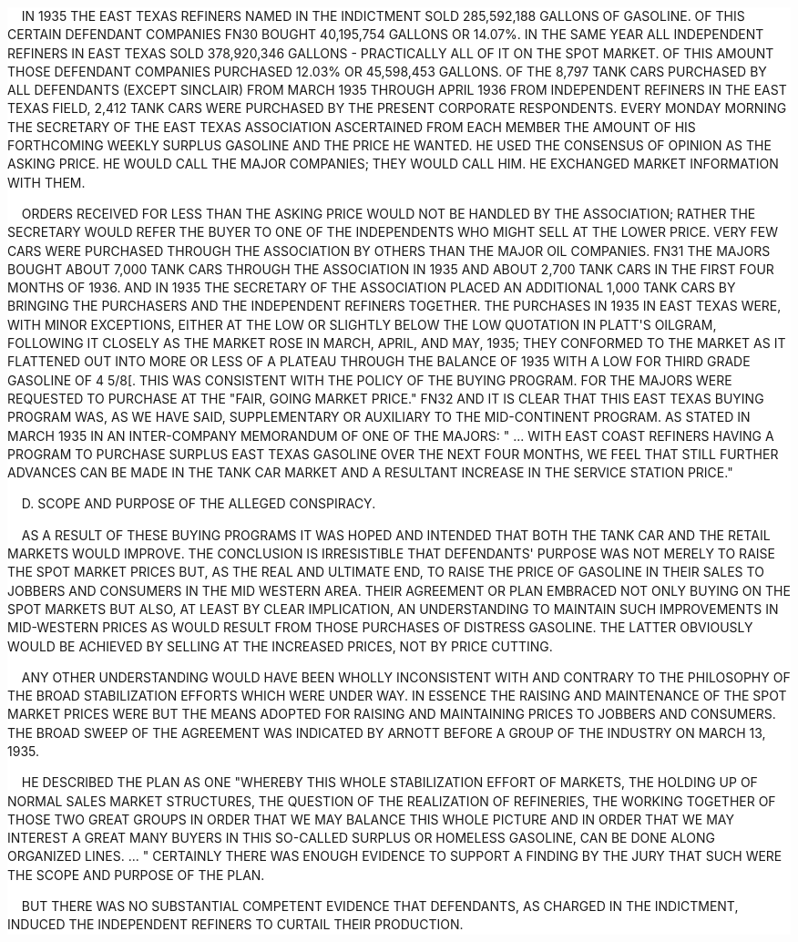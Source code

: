     IN 1935 THE EAST TEXAS REFINERS NAMED IN THE INDICTMENT SOLD 285,592,188 GALLONS OF GASOLINE.  OF THIS CERTAIN DEFENDANT COMPANIES FN30  BOUGHT 40,195,754 GALLONS OR 14.07%.  IN THE SAME YEAR ALL INDEPENDENT REFINERS IN EAST TEXAS SOLD 378,920,346 GALLONS - PRACTICALLY ALL OF IT ON THE SPOT MARKET.  OF THIS AMOUNT THOSE DEFENDANT COMPANIES PURCHASED 12.03% OR 45,598,453 GALLONS.  OF THE 8,797 TANK CARS PURCHASED BY ALL DEFENDANTS (EXCEPT SINCLAIR) FROM MARCH 1935 THROUGH APRIL 1936 FROM INDEPENDENT REFINERS IN THE EAST TEXAS FIELD, 2,412 TANK CARS WERE PURCHASED BY THE PRESENT CORPORATE RESPONDENTS.    EVERY MONDAY MORNING THE SECRETARY OF THE EAST TEXAS ASSOCIATION ASCERTAINED FROM EACH MEMBER THE AMOUNT OF HIS FORTHCOMING WEEKLY SURPLUS GASOLINE AND THE PRICE HE WANTED.  HE USED THE CONSENSUS OF OPINION AS THE ASKING PRICE.  HE WOULD CALL THE MAJOR COMPANIES; THEY WOULD CALL HIM.  HE EXCHANGED MARKET INFORMATION WITH THEM.

    ORDERS RECEIVED FOR LESS THAN THE ASKING PRICE WOULD NOT BE HANDLED BY THE ASSOCIATION; RATHER THE SECRETARY WOULD REFER THE BUYER TO ONE OF THE INDEPENDENTS WHO MIGHT SELL AT THE LOWER PRICE.  VERY FEW CARS WERE PURCHASED THROUGH THE ASSOCIATION BY OTHERS THAN THE MAJOR OIL COMPANIES.  FN31  THE MAJORS BOUGHT ABOUT 7,000 TANK CARS THROUGH THE ASSOCIATION IN 1935 AND ABOUT 2,700 TANK CARS IN THE FIRST FOUR MONTHS OF 1936.  AND IN 1935 THE SECRETARY OF THE ASSOCIATION PLACED AN ADDITIONAL 1,000 TANK CARS BY BRINGING THE PURCHASERS AND THE INDEPENDENT REFINERS TOGETHER.  THE PURCHASES IN 1935 IN EAST TEXAS WERE, WITH MINOR EXCEPTIONS, EITHER AT THE LOW OR SLIGHTLY BELOW THE LOW QUOTATION IN PLATT'S OILGRAM, FOLLOWING IT CLOSELY AS THE MARKET ROSE IN MARCH, APRIL, AND MAY, 1935; THEY CONFORMED TO THE MARKET AS IT FLATTENED OUT INTO MORE OR LESS OF A PLATEAU THROUGH THE BALANCE OF 1935 WITH A LOW FOR THIRD GRADE GASOLINE OF 4 5/8\[.  THIS WAS CONSISTENT WITH THE POLICY OF THE BUYING PROGRAM.  FOR THE MAJORS WERE REQUESTED TO PURCHASE AT THE "FAIR, GOING MARKET PRICE."  FN32  AND IT IS CLEAR THAT THIS EAST TEXAS BUYING PROGRAM WAS, AS WE HAVE SAID, SUPPLEMENTARY OR AUXILIARY TO THE MID-CONTINENT PROGRAM.  AS STATED IN MARCH 1935 IN AN INTER-COMPANY MEMORANDUM OF ONE OF THE MAJORS:  "  ... WITH EAST COAST REFINERS HAVING A PROGRAM TO PURCHASE SURPLUS EAST TEXAS GASOLINE OVER THE NEXT FOUR MONTHS, WE FEEL THAT STILL FURTHER ADVANCES CAN BE MADE IN THE TANK CAR MARKET AND A RESULTANT INCREASE IN THE SERVICE STATION PRICE."

    D. SCOPE AND PURPOSE OF THE ALLEGED CONSPIRACY.

    AS A RESULT OF THESE BUYING PROGRAMS IT WAS HOPED AND INTENDED THAT BOTH THE TANK CAR AND THE RETAIL MARKETS WOULD IMPROVE.  THE CONCLUSION IS IRRESISTIBLE THAT DEFENDANTS' PURPOSE WAS NOT MERELY TO RAISE THE SPOT MARKET PRICES BUT, AS THE REAL AND ULTIMATE END, TO RAISE THE PRICE OF GASOLINE IN THEIR SALES TO JOBBERS AND CONSUMERS IN THE MID WESTERN AREA.  THEIR AGREEMENT OR PLAN EMBRACED NOT ONLY BUYING ON THE SPOT MARKETS BUT ALSO, AT LEAST BY CLEAR IMPLICATION, AN UNDERSTANDING TO MAINTAIN SUCH IMPROVEMENTS IN MID-WESTERN PRICES AS WOULD RESULT FROM THOSE PURCHASES OF DISTRESS GASOLINE.  THE LATTER OBVIOUSLY WOULD BE ACHIEVED BY SELLING AT THE INCREASED PRICES, NOT BY PRICE CUTTING.

    ANY OTHER UNDERSTANDING WOULD HAVE BEEN WHOLLY INCONSISTENT WITH AND CONTRARY TO THE PHILOSOPHY OF THE BROAD STABILIZATION EFFORTS WHICH WERE UNDER WAY.  IN ESSENCE THE RAISING AND MAINTENANCE OF THE SPOT MARKET PRICES WERE BUT THE MEANS ADOPTED FOR RAISING AND MAINTAINING PRICES TO JOBBERS AND CONSUMERS.  THE BROAD SWEEP OF THE AGREEMENT WAS INDICATED BY ARNOTT BEFORE A GROUP OF THE INDUSTRY ON MARCH 13, 1935.

    HE DESCRIBED THE PLAN AS ONE "WHEREBY THIS WHOLE STABILIZATION EFFORT OF MARKETS, THE HOLDING UP OF NORMAL SALES MARKET STRUCTURES, THE QUESTION OF THE REALIZATION OF REFINERIES, THE WORKING TOGETHER OF THOSE TWO GREAT GROUPS IN ORDER THAT WE MAY BALANCE THIS WHOLE PICTURE AND IN ORDER THAT WE MAY INTEREST A GREAT MANY BUYERS IN THIS SO-CALLED SURPLUS OR HOMELESS GASOLINE, CAN BE DONE ALONG ORGANIZED LINES.   ... "  CERTAINLY THERE WAS ENOUGH EVIDENCE TO SUPPORT A FINDING BY THE JURY THAT SUCH WERE THE SCOPE AND PURPOSE OF THE PLAN.

    BUT THERE WAS NO SUBSTANTIAL COMPETENT EVIDENCE THAT DEFENDANTS, AS CHARGED IN THE INDICTMENT, INDUCED THE INDEPENDENT REFINERS TO CURTAIL THEIR PRODUCTION.
